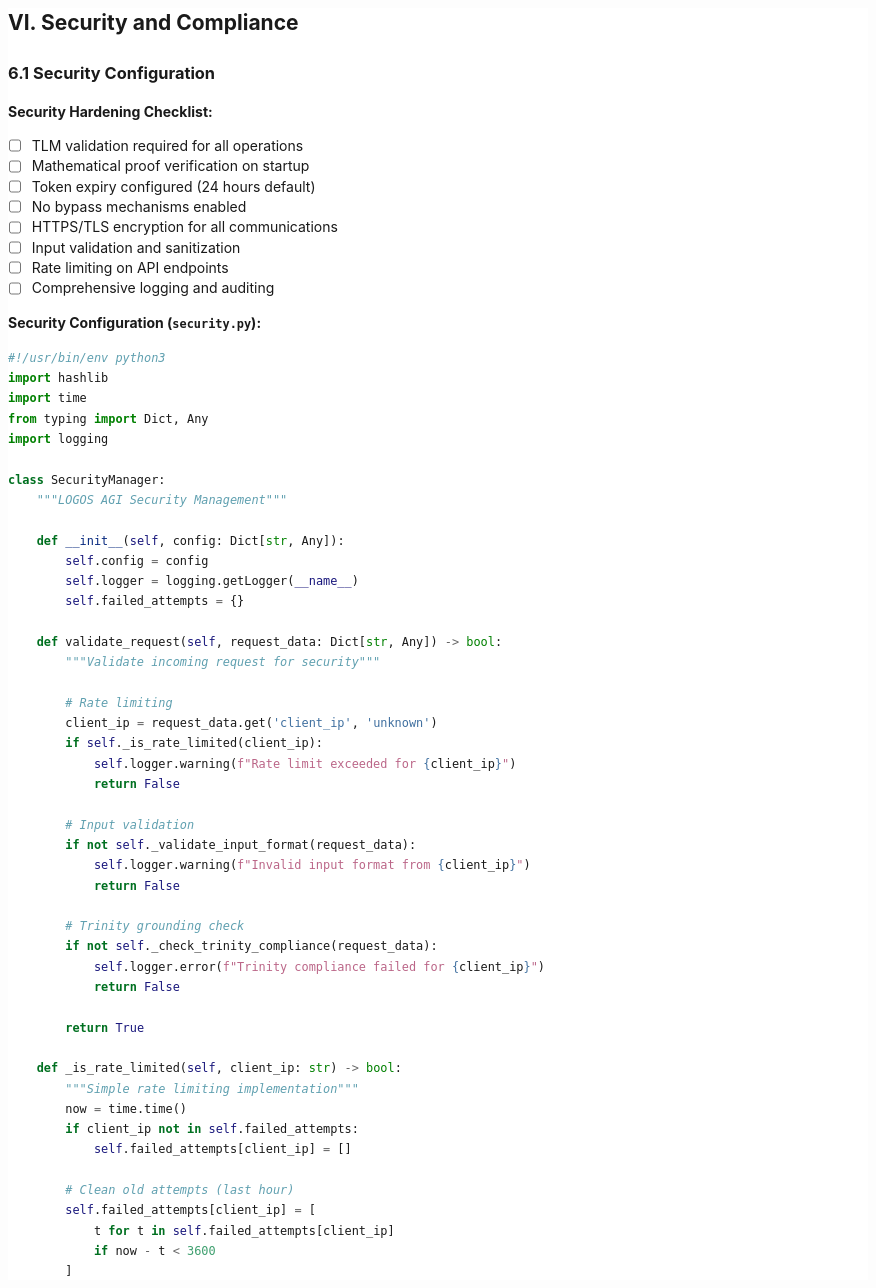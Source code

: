 
## VI. Security and Compliance

### 6.1 Security Configuration

**Security Hardening Checklist:**
- [ ] TLM validation required for all operations
- [ ] Mathematical proof verification on startup
- [ ] Token expiry configured (24 hours default)
- [ ] No bypass mechanisms enabled
- [ ] HTTPS/TLS encryption for all communications
- [ ] Input validation and sanitization
- [ ] Rate limiting on API endpoints
- [ ] Comprehensive logging and auditing

**Security Configuration (`security.py`):**
```python
#!/usr/bin/env python3
import hashlib
import time
from typing import Dict, Any
import logging

class SecurityManager:
    """LOGOS AGI Security Management"""

    def __init__(self, config: Dict[str, Any]):
        self.config = config
        self.logger = logging.getLogger(__name__)
        self.failed_attempts = {}

    def validate_request(self, request_data: Dict[str, Any]) -> bool:
        """Validate incoming request for security"""

        # Rate limiting
        client_ip = request_data.get('client_ip', 'unknown')
        if self._is_rate_limited(client_ip):
            self.logger.warning(f"Rate limit exceeded for {client_ip}")
            return False

        # Input validation
        if not self._validate_input_format(request_data):
            self.logger.warning(f"Invalid input format from {client_ip}")
            return False

        # Trinity grounding check
        if not self._check_trinity_compliance(request_data):
            self.logger.error(f"Trinity compliance failed for {client_ip}")
            return False

        return True

    def _is_rate_limited(self, client_ip: str) -> bool:
        """Simple rate limiting implementation"""
        now = time.time()
        if client_ip not in self.failed_attempts:
            self.failed_attempts[client_ip] = []

        # Clean old attempts (last hour)
        self.failed_attempts[client_ip] = [
            t for t in self.failed_attempts[client_ip]
            if now - t < 3600
        ]

```
